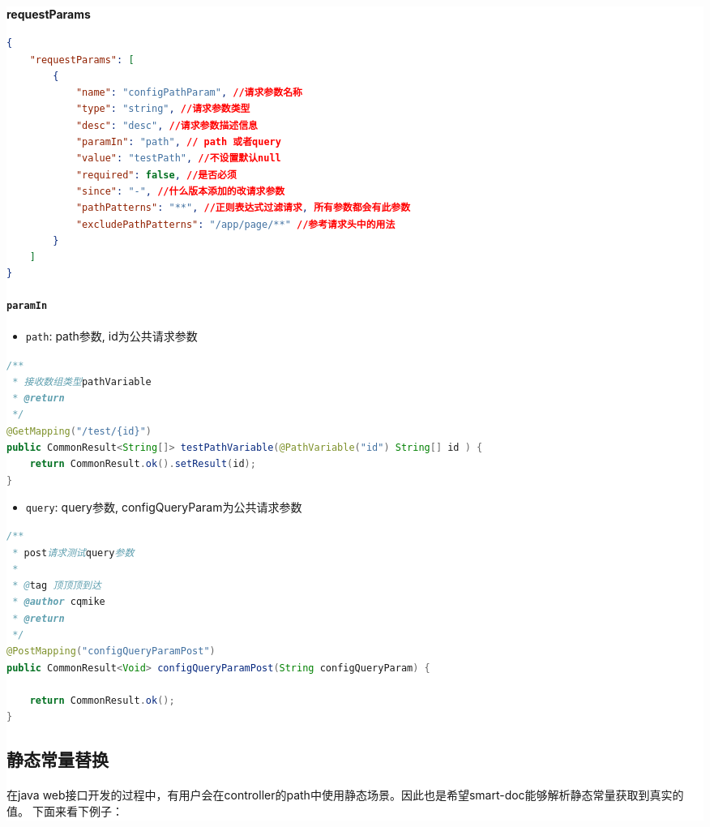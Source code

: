 **requestParams**

```json
{
    "requestParams": [
        {
            "name": "configPathParam", //请求参数名称
            "type": "string", //请求参数类型
            "desc": "desc", //请求参数描述信息
            "paramIn": "path", // path 或者query
            "value": "testPath", //不设置默认null
            "required": false, //是否必须
            "since": "-", //什么版本添加的改请求参数
            "pathPatterns": "**", //正则表达式过滤请求, 所有参数都会有此参数
            "excludePathPatterns": "/app/page/**" //参考请求头中的用法
        }
    ]
}
```

#### `paramIn`
* `path`: path参数, id为公共请求参数

```java
/**
 * 接收数组类型pathVariable
 * @return
 */
@GetMapping("/test/{id}")
public CommonResult<String[]> testPathVariable(@PathVariable("id") String[] id ) {
    return CommonResult.ok().setResult(id);
}
```

* `query`: query参数, configQueryParam为公共请求参数

```java
/**
 * post请求测试query参数
 *
 * @tag 顶顶顶到达
 * @author cqmike
 * @return
 */
@PostMapping("configQueryParamPost")
public CommonResult<Void> configQueryParamPost(String configQueryParam) {

    return CommonResult.ok();
}
```

## 静态常量替换

在java web接口开发的过程中，有用户会在controller的path中使用静态场景。因此也是希望smart-doc能够解析静态常量获取到真实的值。
下面来看下例子：
